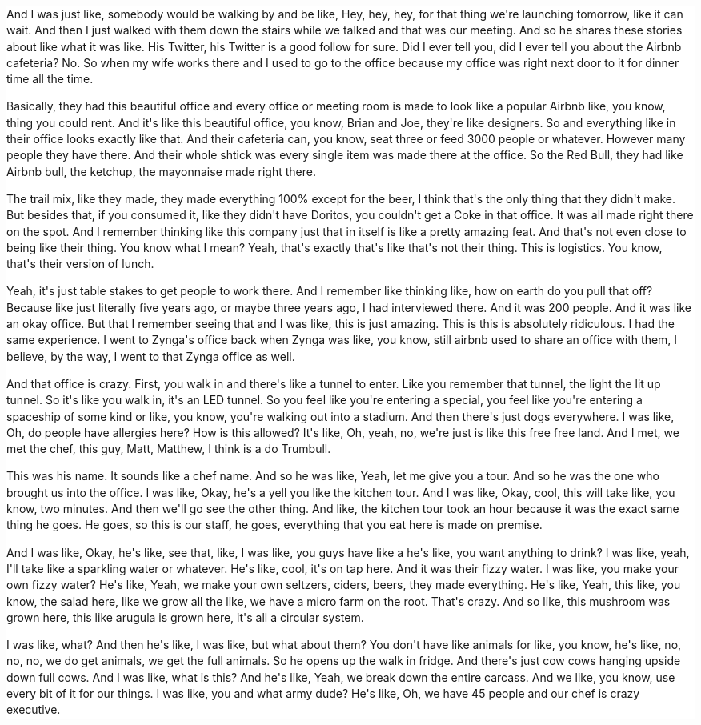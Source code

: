 And I was just like, somebody would be walking by and be like, Hey, hey, hey, for that thing we're launching tomorrow, like it can wait. And then I just walked with them down the stairs while we talked and that was our meeting. And so he shares these stories about like what it was like. His Twitter, his Twitter is a good follow for sure. Did I ever tell you, did I ever tell you about the Airbnb cafeteria? No. So when my wife works there and I used to go to the office because my office was right next door to it for dinner time all the time.

Basically, they had this beautiful office and every office or meeting room is made to look like a popular Airbnb like, you know, thing you could rent. And it's like this beautiful office, you know, Brian and Joe, they're like designers. So and everything like in their office looks exactly like that. And their cafeteria can, you know, seat three or feed 3000 people or whatever. However many people they have there. And their whole shtick was every single item was made there at the office. So the Red Bull, they had like Airbnb bull, the ketchup, the mayonnaise made right there.

The trail mix, like they made, they made everything 100% except for the beer, I think that's the only thing that they didn't make. But besides that, if you consumed it, like they didn't have Doritos, you couldn't get a Coke in that office. It was all made right there on the spot. And I remember thinking like this company just that in itself is like a pretty amazing feat. And that's not even close to being like their thing. You know what I mean? Yeah, that's exactly that's like that's not their thing. This is logistics. You know, that's their version of lunch.

Yeah, it's just table stakes to get people to work there. And I remember like thinking like, how on earth do you pull that off? Because like just literally five years ago, or maybe three years ago, I had interviewed there. And it was 200 people. And it was like an okay office. But that I remember seeing that and I was like, this is just amazing. This is this is absolutely ridiculous. I had the same experience. I went to Zynga's office back when Zynga was like, you know, still airbnb used to share an office with them, I believe, by the way, I went to that Zynga office as well.

And that office is crazy. First, you walk in and there's like a tunnel to enter. Like you remember that tunnel, the light the lit up tunnel. So it's like you walk in, it's an LED tunnel. So you feel like you're entering a special, you feel like you're entering a spaceship of some kind or like, you know, you're walking out into a stadium. And then there's just dogs everywhere. I was like, Oh, do people have allergies here? How is this allowed? It's like, Oh, yeah, no, we're just is like this free free land. And I met, we met the chef, this guy, Matt, Matthew, I think is a do Trumbull.

This was his name. It sounds like a chef name. And so he was like, Yeah, let me give you a tour. And so he was the one who brought us into the office. I was like, Okay, he's a yell you like the kitchen tour. And I was like, Okay, cool, this will take like, you know, two minutes. And then we'll go see the other thing. And like, the kitchen tour took an hour because it was the exact same thing he goes. He goes, so this is our staff, he goes, everything that you eat here is made on premise.

And I was like, Okay, he's like, see that, like, I was like, you guys have like a he's like, you want anything to drink? I was like, yeah, I'll take like a sparkling water or whatever. He's like, cool, it's on tap here. And it was their fizzy water. I was like, you make your own fizzy water? He's like, Yeah, we make your own seltzers, ciders, beers, they made everything. He's like, Yeah, this like, you know, the salad here, like we grow all the like, we have a micro farm on the root. That's crazy. And so like, this mushroom was grown here, this like arugula is grown here, it's all a circular system.

I was like, what? And then he's like, I was like, but what about them? You don't have like animals for like, you know, he's like, no, no, no, we do get animals, we get the full animals. So he opens up the walk in fridge. And there's just cow cows hanging upside down full cows. And I was like, what is this? And he's like, Yeah, we break down the entire carcass. And we like, you know, use every bit of it for our things. I was like, you and what army dude? He's like, Oh, we have 45 people and our chef is crazy executive.
